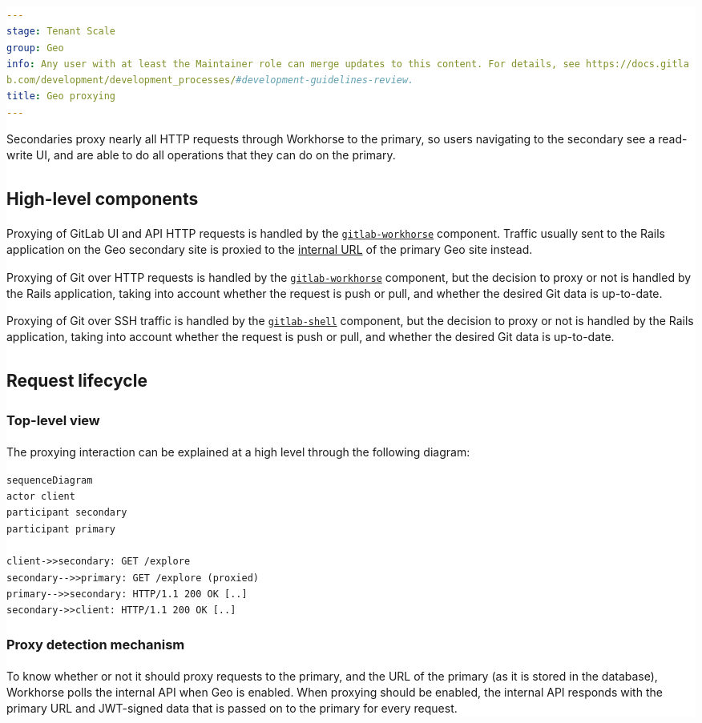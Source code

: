 ```yaml
---
stage: Tenant Scale
group: Geo
info: Any user with at least the Maintainer role can merge updates to this content. For details, see https://docs.gitlab.com/development/development_processes/#development-guidelines-review.
title: Geo proxying
---
```


Secondaries proxy nearly all HTTP requests through Workhorse to the primary, so users navigating to the
secondary see a read-write UI, and are able to do all operations that they can do on the primary.

## High-level components

Proxying of GitLab UI and API HTTP requests is handled by the [`gitlab-workhorse`](../architecture.md#gitlab-workhorse) component. Traffic usually sent to the Rails application on the Geo secondary site is proxied to the [internal URL](../../administration/geo/_index.md#internal-url) of the primary Geo site instead.

Proxying of Git over HTTP requests is handled by the [`gitlab-workhorse`](../architecture.md#gitlab-workhorse) component, but the decision to proxy or not is handled by the Rails application, taking into account whether the request is push or pull, and whether the desired Git data is up-to-date.

Proxying of Git over SSH traffic is handled by the [`gitlab-shell`](../architecture.md#gitlab-shell) component, but the decision to proxy or not is handled by the Rails application, taking into account whether the request is push or pull, and whether the desired Git data is up-to-date.

## Request lifecycle

### Top-level view

The proxying interaction can be explained at a high level through the following diagram:

```mermaid
sequenceDiagram
actor client
participant secondary
participant primary

client->>secondary: GET /explore
secondary-->>primary: GET /explore (proxied)
primary-->>secondary: HTTP/1.1 200 OK [..]
secondary->>client: HTTP/1.1 200 OK [..]
```

### Proxy detection mechanism

To know whether or not it should proxy requests to the primary, and the URL of the primary (as it is stored in
the database), Workhorse polls the internal API when Geo is enabled. When proxying should be enabled, the internal
API responds with the primary URL and JWT-signed data that is passed on to the primary for every request.
